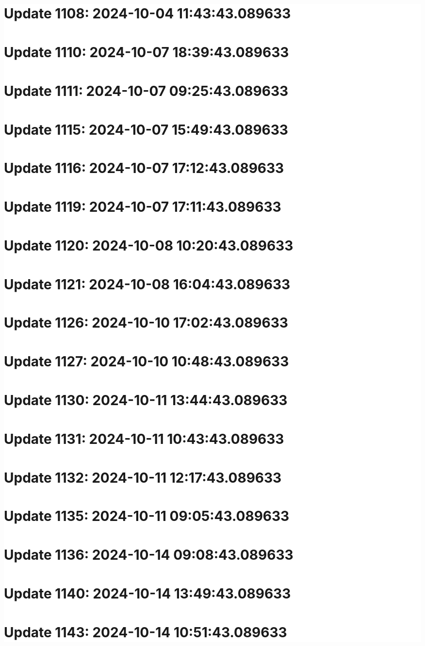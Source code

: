 # Update 1108: 2024-10-04 11:43:43.089633

# Update 1110: 2024-10-07 18:39:43.089633

# Update 1111: 2024-10-07 09:25:43.089633

# Update 1115: 2024-10-07 15:49:43.089633

# Update 1116: 2024-10-07 17:12:43.089633

# Update 1119: 2024-10-07 17:11:43.089633

# Update 1120: 2024-10-08 10:20:43.089633

# Update 1121: 2024-10-08 16:04:43.089633

# Update 1126: 2024-10-10 17:02:43.089633

# Update 1127: 2024-10-10 10:48:43.089633

# Update 1130: 2024-10-11 13:44:43.089633

# Update 1131: 2024-10-11 10:43:43.089633

# Update 1132: 2024-10-11 12:17:43.089633

# Update 1135: 2024-10-11 09:05:43.089633

# Update 1136: 2024-10-14 09:08:43.089633

# Update 1140: 2024-10-14 13:49:43.089633

# Update 1143: 2024-10-14 10:51:43.089633

